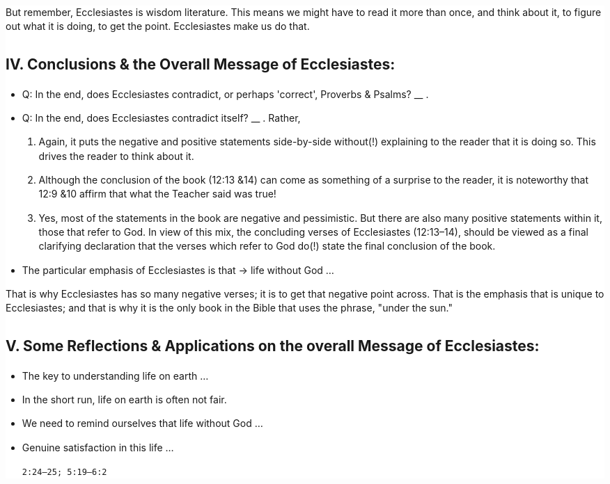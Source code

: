 But remember, Ecclesiastes is wisdom literature. This means we might have to read it more than once, and think about it, to figure out what it is doing, to get the point. Ecclesiastes make us do that.

## IV. Conclusions & the Overall Message of Ecclesiastes:

* Q: In the end, does Ecclesiastes contradict, or perhaps 'correct', Proverbs & Psalms? __ .

* Q: In the end, does Ecclesiastes contradict itself? __ . Rather,

   1. Again, it puts the negative and positive statements side-by-side without(!) explaining to the reader that it is doing so. This drives the reader to think about it.

   2. Although the conclusion of the book (12:13 &14) can come as something of a surprise to the reader, it is noteworthy that 12:9 &10 affirm that what the Teacher said was true!

   3. Yes, most of the statements in the book are negative and pessimistic. But there are also many positive statements within it, those that refer to God. In view of this mix, the concluding verses of Ecclesiastes (12:13–14), should be viewed as a final clarifying declaration that the verses which refer to God do(!) state the final conclusion of the book.

* The particular emphasis of Ecclesiastes is that → life without God …

That is why Ecclesiastes has so many negative verses; it is to get that negative point across. That is the emphasis that is unique to Ecclesiastes; and that is why it is the only book in the Bible that uses the phrase, "under the sun."

## V. Some Reflections & Applications on the overall Message of Ecclesiastes:

* The key to understanding life on earth …

* In the short run, life on earth is often not fair.

* We need to remind ourselves that life without God …

* Genuine satisfaction in this life …
   ```
   2:24–25; 5:19–6:2
   ```
